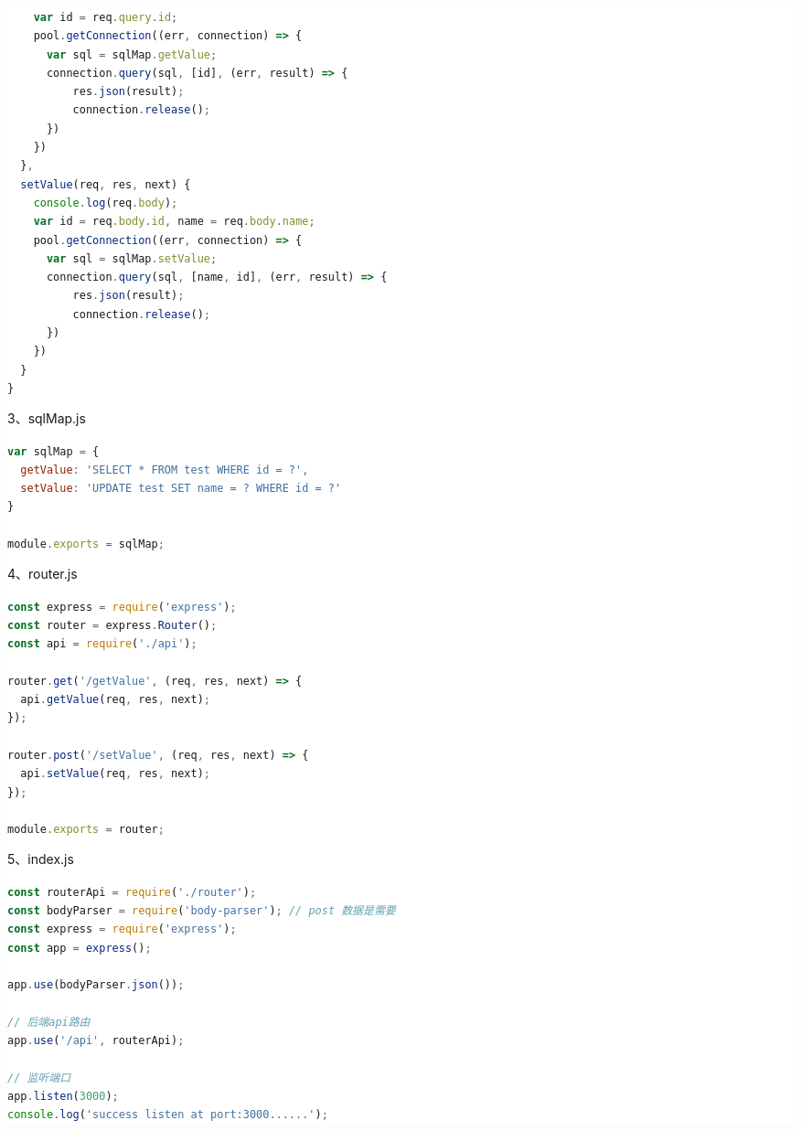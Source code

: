 ```js
    var id = req.query.id;
    pool.getConnection((err, connection) => {
      var sql = sqlMap.getValue;
      connection.query(sql, [id], (err, result) => {
          res.json(result);
          connection.release();
      })
    })
  },
  setValue(req, res, next) {
    console.log(req.body);
    var id = req.body.id, name = req.body.name;
    pool.getConnection((err, connection) => {
      var sql = sqlMap.setValue;
      connection.query(sql, [name, id], (err, result) => {
          res.json(result);
          connection.release();
      })
    })
  }
}

```
3、sqlMap.js
```js
var sqlMap = {
  getValue: 'SELECT * FROM test WHERE id = ?',
  setValue: 'UPDATE test SET name = ? WHERE id = ?'
}

module.exports = sqlMap;
```
4、router.js
```js
const express = require('express');
const router = express.Router();
const api = require('./api');

router.get('/getValue', (req, res, next) => {
  api.getValue(req, res, next);
});

router.post('/setValue', (req, res, next) => {
  api.setValue(req, res, next);
});

module.exports = router;
```
5、index.js
```js
const routerApi = require('./router');
const bodyParser = require('body-parser'); // post 数据是需要
const express = require('express');
const app = express();

app.use(bodyParser.json());

// 后端api路由
app.use('/api', routerApi);

// 监听端口
app.listen(3000);
console.log('success listen at port:3000......');
```
